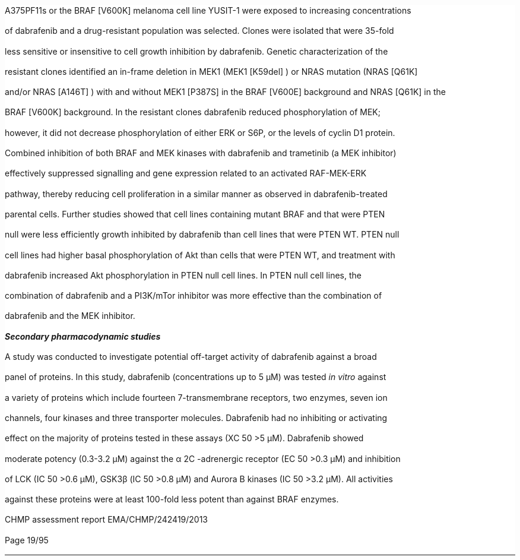 A375PF11s or the BRAF [V600K] melanoma cell line YUSIT-1 were exposed to increasing concentrations

of dabrafenib and a drug-resistant population was selected. Clones were isolated that were 35-fold

less sensitive or insensitive to cell growth inhibition by dabrafenib. Genetic characterization of the

resistant clones identified an in-frame deletion in MEK1 (MEK1 [K59del] ) or NRAS mutation (NRAS [Q61K]

and/or NRAS [A146T] ) with and without MEK1 [P387S] in the BRAF [V600E] background and NRAS [Q61K] in the

BRAF [V600K] background. In the resistant clones dabrafenib reduced phosphorylation of MEK;

however, it did not decrease phosphorylation of either ERK or S6P, or the levels of cyclin D1 protein.

Combined inhibition of both BRAF and MEK kinases with dabrafenib and trametinib (a MEK inhibitor)

effectively suppressed signalling and gene expression related to an activated RAF-MEK-ERK

pathway, thereby reducing cell proliferation in a similar manner as observed in dabrafenib-treated

parental cells. Further studies showed that cell lines containing mutant BRAF and that were PTEN

null were less efficiently growth inhibited by dabrafenib than cell lines that were PTEN WT. PTEN null

cell lines had higher basal phosphorylation of Akt than cells that were PTEN WT, and treatment with

dabrafenib increased Akt phosphorylation in PTEN null cell lines. In PTEN null cell lines, the

combination of dabrafenib and a PI3K/mTor inhibitor was more effective than the combination of

dabrafenib and the MEK inhibitor.

***Secondary pharmacodynamic studies***

A study was conducted to investigate potential off-target activity of dabrafenib against a broad

panel of proteins. In this study, dabrafenib (concentrations up to 5 µM) was tested *in vitro* against

a variety of proteins which include fourteen 7-transmembrane receptors, two enzymes, seven ion

channels, four kinases and three transporter molecules. Dabrafenib had no inhibiting or activating

effect on the majority of proteins tested in these assays (XC 50 >5 µM). Dabrafenib showed

moderate potency (0.3-3.2 μM) against the α 2C -adrenergic receptor (EC 50 >0.3 µM) and inhibition

of LCK (IC 50 >0.6 µM), GSK3β (IC 50 >0.8 µM) and Aurora B kinases (IC 50 >3.2 µM). All activities

against these proteins were at least 100-fold less potent than against BRAF enzymes.

CHMP assessment report
EMA/CHMP/242419/2013

Page 19/95


-----
